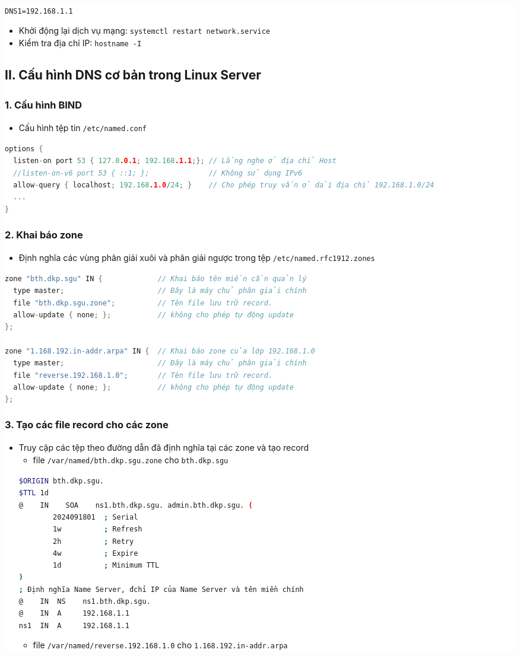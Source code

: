 ```
DNS1=192.168.1.1
```
- Khởi động lại dịch vụ mạng: ```systemctl restart network.service```
- Kiểm tra địa chỉ IP: ```hostname -I```

## II. Cấu hình DNS cơ bản trong Linux Server
### 1. Cấu hình BIND
- Cấu hình tệp tin ```/etc/named.conf```
```C++
options {
  listen-on port 53 { 127.0.0.1; 192.168.1.1;}; // Lắng nghe ở địa chỉ Host
  //listen-on-v6 port 53 { ::1; };              // Không sử dụng IPv6
  allow-query { localhost; 192.168.1.0/24; }    // Cho phép truy vấn ở dải địa chỉ 192.168.1.0/24
  ...
}
```
### 2. Khai báo zone
- Định nghĩa các vùng phân giải xuôi và phân giải ngược trong tệp ```/etc/named.rfc1912.zones```
```C++
zone "bth.dkp.sgu" IN {             // Khai báo tên miền cần quản lý
  type master;                      // Đây là máy chủ phân giải chính
  file "bth.dkp.sgu.zone";          // Tên file lưu trữ record.
  allow-update { none; };           // không cho phép tự động update
};

zone "1.168.192.in-addr.arpa" IN {  // Khai báo zone của lớp 192.168.1.0
  type master;                      // Đây là máy chủ phân giải chính
  file "reverse.192.168.1.0";       // Tên file lưu trữ record.
  allow-update { none; };           // không cho phép tự động update
};
```
### 3. Tạo các file record cho các zone
- Truy cập các tệp theo đường dẫn đã định nghĩa tại các zone và tạo record
  - file ```/var/named/bth.dkp.sgu.zone``` cho ```bth.dkp.sgu```
  ```sh
  $ORIGIN bth.dkp.sgu.
  $TTL 1d
  @    IN    SOA    ns1.bth.dkp.sgu. admin.bth.dkp.sgu. (
          2024091801  ; Serial
          1w          ; Refresh
          2h          ; Retry
          4w          ; Expire
          1d          ; Minimum TTL
  )
  ; Định nghĩa Name Server, đchỉ IP của Name Server và tên miền chính
  @    IN  NS    ns1.bth.dkp.sgu.
  @    IN  A     192.168.1.1
  ns1  IN  A     192.168.1.1
  ```
  - file ```/var/named/reverse.192.168.1.0``` cho ```1.168.192.in-addr.arpa```
